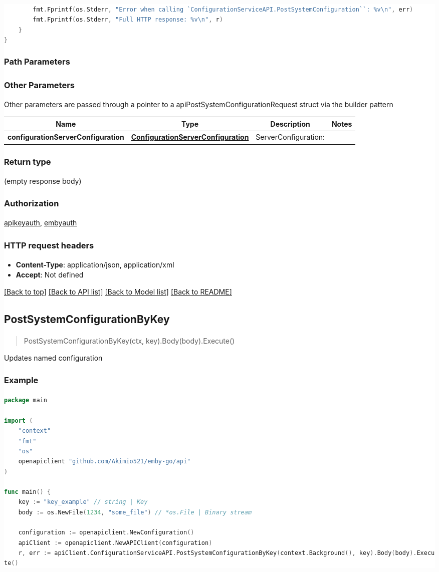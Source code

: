 ```go
		fmt.Fprintf(os.Stderr, "Error when calling `ConfigurationServiceAPI.PostSystemConfiguration``: %v\n", err)
		fmt.Fprintf(os.Stderr, "Full HTTP response: %v\n", r)
	}
}
```

### Path Parameters



### Other Parameters

Other parameters are passed through a pointer to a apiPostSystemConfigurationRequest struct via the builder pattern


Name | Type | Description  | Notes
------------- | ------------- | ------------- | -------------
 **configurationServerConfiguration** | [**ConfigurationServerConfiguration**](ConfigurationServerConfiguration.md) | ServerConfiguration:  | 

### Return type

 (empty response body)

### Authorization

[apikeyauth](../README.md#apikeyauth), [embyauth](../README.md#embyauth)

### HTTP request headers

- **Content-Type**: application/json, application/xml
- **Accept**: Not defined

[[Back to top]](#) [[Back to API list]](../README.md#documentation-for-api-endpoints)
[[Back to Model list]](../README.md#documentation-for-models)
[[Back to README]](../README.md)


## PostSystemConfigurationByKey

> PostSystemConfigurationByKey(ctx, key).Body(body).Execute()

Updates named configuration



### Example

```go
package main

import (
	"context"
	"fmt"
	"os"
	openapiclient "github.com/Akimio521/emby-go/api"
)

func main() {
	key := "key_example" // string | Key
	body := os.NewFile(1234, "some_file") // *os.File | Binary stream

	configuration := openapiclient.NewConfiguration()
	apiClient := openapiclient.NewAPIClient(configuration)
	r, err := apiClient.ConfigurationServiceAPI.PostSystemConfigurationByKey(context.Background(), key).Body(body).Execute()
```